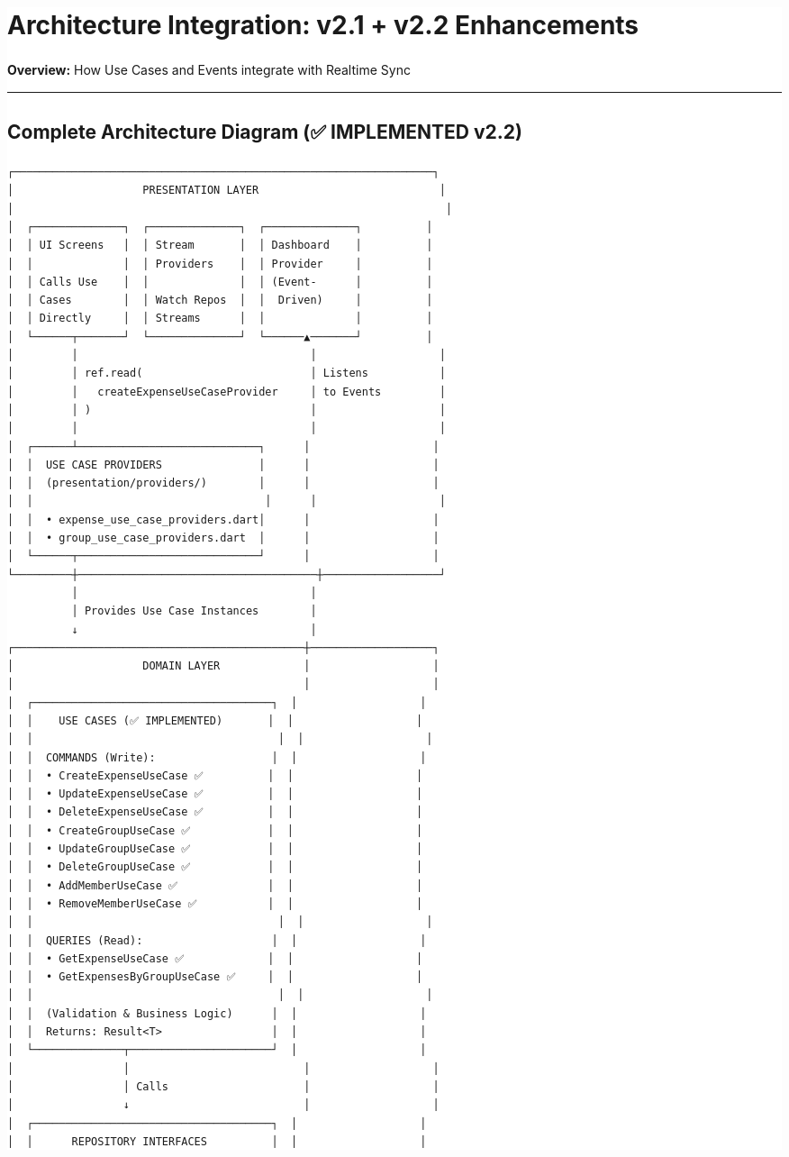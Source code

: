 # Architecture Integration: v2.1 + v2.2 Enhancements

**Overview:** How Use Cases and Events integrate with Realtime Sync

---

## Complete Architecture Diagram (✅ IMPLEMENTED v2.2)

```
┌─────────────────────────────────────────────────────────────────┐
│                    PRESENTATION LAYER                            │
│                                                                   │
│  ┌──────────────┐  ┌──────────────┐  ┌──────────────┐          │
│  │ UI Screens   │  │ Stream       │  │ Dashboard    │          │
│  │              │  │ Providers    │  │ Provider     │          │
│  │ Calls Use    │  │              │  │ (Event-      │          │
│  │ Cases        │  │ Watch Repos  │  │  Driven)     │          │
│  │ Directly     │  │ Streams      │  │              │          │
│  └──────┬───────┘  └──────────────┘  └──────▲───────┘          │
│         │                                    │                   │
│         │ ref.read(                          │ Listens           │
│         │   createExpenseUseCaseProvider     │ to Events         │
│         │ )                                  │                   │
│         │                                    │                   │
│  ┌──────┴────────────────────────────┐      │                   │
│  │  USE CASE PROVIDERS               │      │                   │
│  │  (presentation/providers/)        │      │                   │
│  │                                    │      │                   │
│  │  • expense_use_case_providers.dart│      │                   │
│  │  • group_use_case_providers.dart  │      │                   │
│  └──────┬────────────────────────────┘      │                   │
└─────────┼─────────────────────────────────────┼──────────────────┘
          │                                    │
          │ Provides Use Case Instances        │
          ↓                                    │
┌─────────────────────────────────────────────┼───────────────────┐
│                    DOMAIN LAYER             │                   │
│                                             │                   │
│  ┌─────────────────────────────────────┐  │                   │
│  │    USE CASES (✅ IMPLEMENTED)       │  │                   │
│  │                                      │  │                   │
│  │  COMMANDS (Write):                  │  │                   │
│  │  • CreateExpenseUseCase ✅          │  │                   │
│  │  • UpdateExpenseUseCase ✅          │  │                   │
│  │  • DeleteExpenseUseCase ✅          │  │                   │
│  │  • CreateGroupUseCase ✅            │  │                   │
│  │  • UpdateGroupUseCase ✅            │  │                   │
│  │  • DeleteGroupUseCase ✅            │  │                   │
│  │  • AddMemberUseCase ✅              │  │                   │
│  │  • RemoveMemberUseCase ✅           │  │                   │
│  │                                      │  │                   │
│  │  QUERIES (Read):                    │  │                   │
│  │  • GetExpenseUseCase ✅             │  │                   │
│  │  • GetExpensesByGroupUseCase ✅     │  │                   │
│  │                                      │  │                   │
│  │  (Validation & Business Logic)      │  │                   │
│  │  Returns: Result<T>                 │  │                   │
│  └──────────────┬──────────────────────┘  │                   │
│                 │                           │                   │
│                 │ Calls                     │                   │
│                 ↓                           │                   │
│  ┌─────────────────────────────────────┐  │                   │
│  │      REPOSITORY INTERFACES          │  │                   │
```